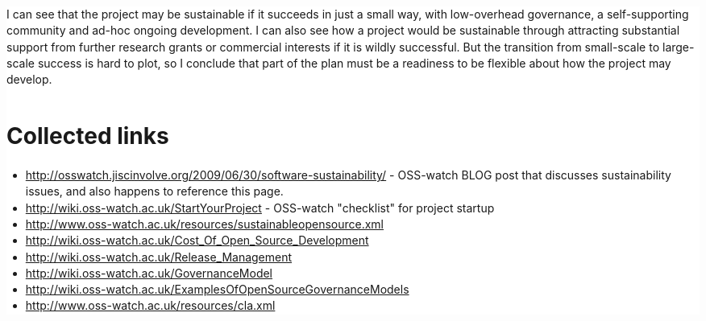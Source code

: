 I can see that the project may be sustainable if it succeeds in just a small way, with low-overhead governance, a self-supporting community and ad-hoc ongoing development.  I can also see how a project would be sustainable through attracting substantial support from further research grants or commercial interests if it is wildly successful.  But the transition from small-scale to large-scale success is hard to plot, so I conclude that part of the plan must be a readiness to be flexible about how the project may develop.

# Collected links #

  * http://osswatch.jiscinvolve.org/2009/06/30/software-sustainability/ - OSS-watch BLOG post that discusses sustainability issues, and also happens to reference this page.
  * http://wiki.oss-watch.ac.uk/StartYourProject - OSS-watch "checklist" for project startup
  * http://www.oss-watch.ac.uk/resources/sustainableopensource.xml
  * http://wiki.oss-watch.ac.uk/Cost_Of_Open_Source_Development
  * http://wiki.oss-watch.ac.uk/Release_Management
  * http://wiki.oss-watch.ac.uk/GovernanceModel
  * http://wiki.oss-watch.ac.uk/ExamplesOfOpenSourceGovernanceModels
  * http://www.oss-watch.ac.uk/resources/cla.xml